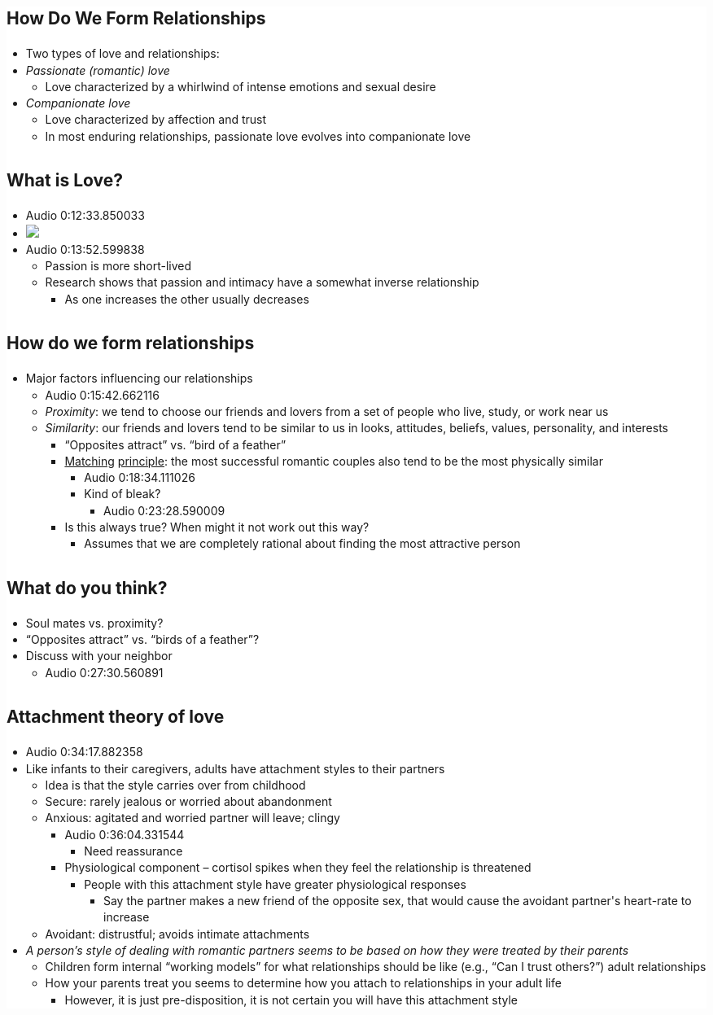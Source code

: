 ## How Do We Form Relationships
+ Two types of love and relationships:
+ *Passionate (romantic) love*
    + Love characterized by a whirlwind of intense emotions and sexual desire
+ *Companionate love*
    + Love characterized by affection and trust
    + In most enduring relationships, passionate love evolves into companionate love

## What is Love?
+ Audio 0:12:33.850033 
+ ![]({{site.baseurl}}/images/whatislove.png)
+ Audio 0:13:52.599838 
    + Passion is more short-lived
    + Research shows that passion and intimacy have a somewhat inverse relationship
        + As one increases the other usually decreases 

## How do we form relationships
+ Major factors influencing our relationships
    + Audio 0:15:42.662116 
    + *Proximity*: we tend to choose our friends and lovers from a set of people who live, study, or work near us
    + *Similarity*: our friends and lovers tend to be similar to us in looks, attitudes, beliefs, values, personality, and interests
        + “Opposites attract” vs. “bird of a feather”
        + [Matching](https://www.youtube.com/watch?v=gxoWUL0eqg4) [principle](https://www.youtube.com/watch?v=FB1oMfs8nWY): the most successful romantic couples also tend to be the most physically similar
            + Audio 0:18:34.111026 
            + Kind of bleak?
                + Audio 0:23:28.590009 
        + Is this always true? When might it not work out this way?
            + Assumes that we are completely rational about finding the most attractive person

## What do you think?
+ Soul mates vs. proximity?
+ “Opposites attract” vs. “birds of a feather”?
+ Discuss with your neighbor
    + Audio 0:27:30.560891 

## Attachment theory of love
+ Audio 0:34:17.882358 
+ Like infants to their caregivers, adults have attachment styles to their partners
    + Idea is that the style carries over from childhood
    + Secure: rarely jealous or worried about abandonment
    + Anxious: agitated and worried partner will leave; clingy
        + Audio 0:36:04.331544 
            + Need reassurance
        + Physiological component – cortisol spikes when they feel the relationship is threatened
            + People with this attachment style have greater physiological responses 
                + Say the partner makes a new friend of the opposite sex, that would cause the avoidant partner's heart-rate to increase
    + Avoidant: distrustful; avoids intimate attachments
+ *A person’s style of dealing with romantic partners seems to be based on how they were treated by their parents*
    + Children form internal “working models” for what relationships should be like (e.g., “Can I trust others?”)  adult relationships
    + How your parents treat you seems to determine how you attach to relationships in your adult life
        + However, it is just pre-disposition, it is not certain you will have this attachment style
